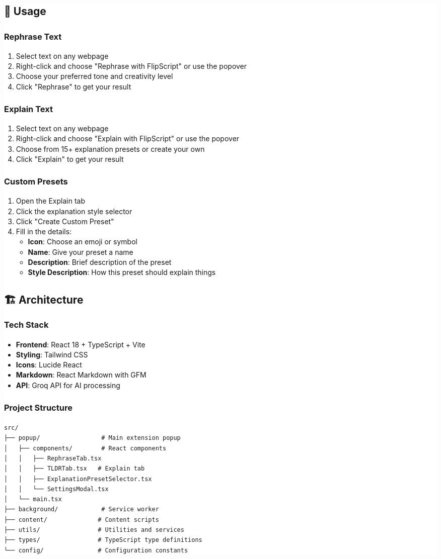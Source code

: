## 🎯 Usage

### Rephrase Text
1. Select text on any webpage
2. Right-click and choose "Rephrase with FlipScript" or use the popover
3. Choose your preferred tone and creativity level
4. Click "Rephrase" to get your result

### Explain Text
1. Select text on any webpage
2. Right-click and choose "Explain with FlipScript" or use the popover
3. Choose from 15+ explanation presets or create your own
4. Click "Explain" to get your result

### Custom Presets
1. Open the Explain tab
2. Click the explanation style selector
3. Click "Create Custom Preset"
4. Fill in the details:
   - **Icon**: Choose an emoji or symbol
   - **Name**: Give your preset a name
   - **Description**: Brief description of the preset
   - **Style Description**: How this preset should explain things

## 🏗️ Architecture

### Tech Stack
- **Frontend**: React 18 + TypeScript + Vite
- **Styling**: Tailwind CSS
- **Icons**: Lucide React
- **Markdown**: React Markdown with GFM
- **API**: Groq API for AI processing

### Project Structure
```
src/
├── popup/                 # Main extension popup
│   ├── components/        # React components
│   │   ├── RephraseTab.tsx
│   │   ├── TLDRTab.tsx   # Explain tab
│   │   ├── ExplanationPresetSelector.tsx
│   │   └── SettingsModal.tsx
│   └── main.tsx
├── background/            # Service worker
├── content/              # Content scripts
├── utils/                # Utilities and services
├── types/                # TypeScript type definitions
└── config/               # Configuration constants
```
